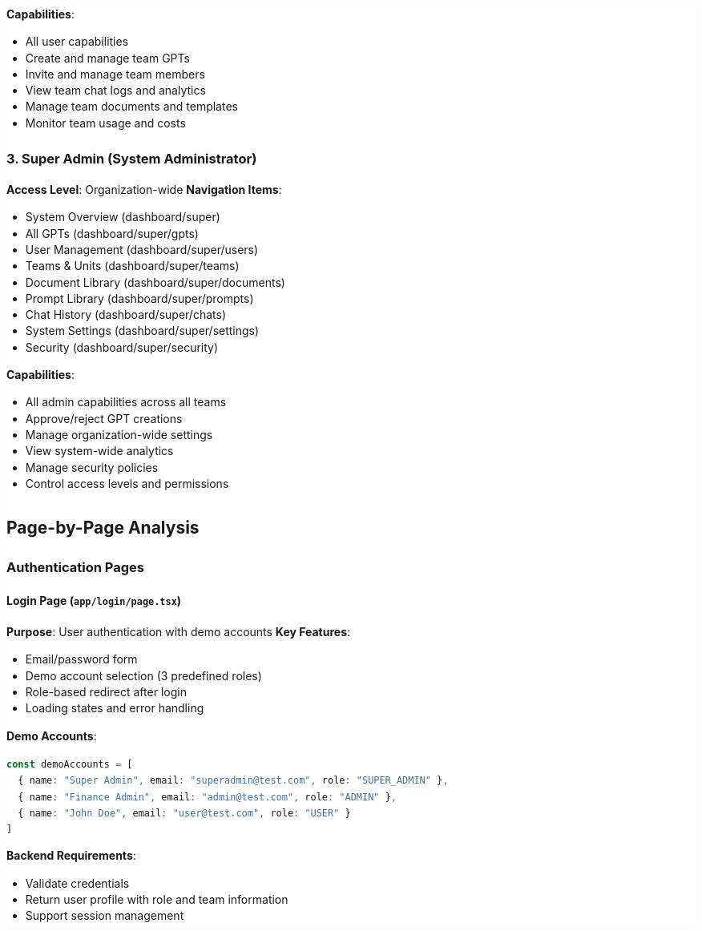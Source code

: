 **Capabilities**:
- All user capabilities
- Create and manage team GPTs
- Invite and manage team members
- View team chat logs and analytics
- Manage team documents and templates
- Monitor team usage and costs

### 3. Super Admin (System Administrator)
**Access Level**: Organization-wide
**Navigation Items**:
- System Overview (dashboard/super)
- All GPTs (dashboard/super/gpts)
- User Management (dashboard/super/users)
- Teams & Units (dashboard/super/teams)
- Document Library (dashboard/super/documents)
- Prompt Library (dashboard/super/prompts)
- Chat History (dashboard/super/chats)
- System Settings (dashboard/super/settings)
- Security (dashboard/super/security)

**Capabilities**:
- All admin capabilities across all teams
- Approve/reject GPT creations
- Manage organization-wide settings
- View system-wide analytics
- Manage security policies
- Control access levels and permissions

## Page-by-Page Analysis

### Authentication Pages

#### Login Page (`app/login/page.tsx`)
**Purpose**: User authentication with demo accounts
**Key Features**:
- Email/password form
- Demo account selection (3 predefined roles)
- Role-based redirect after login
- Loading states and error handling

**Demo Accounts**:
```typescript
const demoAccounts = [
  { name: "Super Admin", email: "superadmin@test.com", role: "SUPER_ADMIN" },
  { name: "Finance Admin", email: "admin@test.com", role: "ADMIN" },
  { name: "John Doe", email: "user@test.com", role: "USER" }
]
```

**Backend Requirements**:
- Validate credentials
- Return user profile with role and team information
- Support session management
